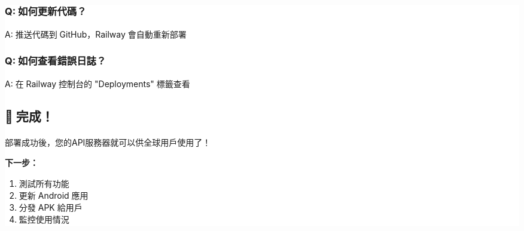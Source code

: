 ### Q: 如何更新代碼？
A: 推送代碼到 GitHub，Railway 會自動重新部署

### Q: 如何查看錯誤日誌？
A: 在 Railway 控制台的 "Deployments" 標籤查看

## 🎉 完成！

部署成功後，您的API服務器就可以供全球用戶使用了！

**下一步：**
1. 測試所有功能
2. 更新 Android 應用
3. 分發 APK 給用戶
4. 監控使用情況 